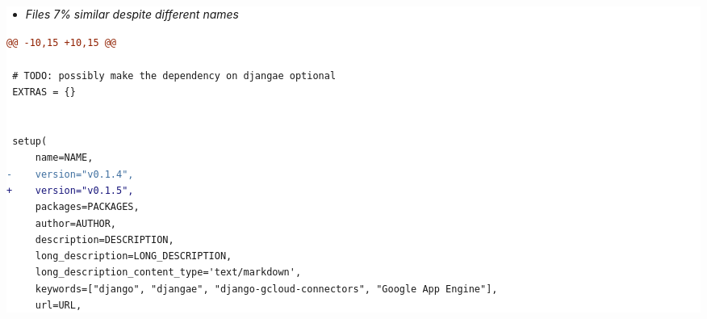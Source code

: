  * *Files 7% similar despite different names*

```diff
@@ -10,15 +10,15 @@
 
 # TODO: possibly make the dependency on djangae optional
 EXTRAS = {}
 
 
 setup(
     name=NAME,
-    version="v0.1.4",
+    version="v0.1.5",
     packages=PACKAGES,
     author=AUTHOR,
     description=DESCRIPTION,
     long_description=LONG_DESCRIPTION,
     long_description_content_type='text/markdown',
     keywords=["django", "djangae", "django-gcloud-connectors", "Google App Engine"],
     url=URL,
```

